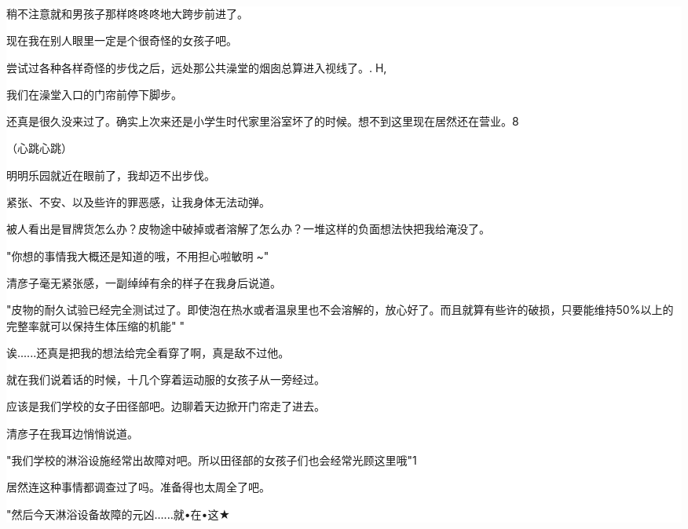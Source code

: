 

稍不注意就和男孩子那样咚咚咚地大跨步前进了。



现在我在别人眼里一定是个很奇怪的女孩子吧。



尝试过各种各样奇怪的步伐之后，远处那公共澡堂的烟囱总算进入视线了。. H,



我们在澡堂入口的门帘前停下脚步。



还真是很久没来过了。确实上次来还是小学生时代家里浴室坏了的时候。想不到这里现在居然还在营业。8



（心跳心跳）



明明乐园就近在眼前了，我却迈不出步伐。



紧张、不安、以及些许的罪恶感，让我身体无法动弹。



被人看出是冒牌货怎么办？皮物途中破掉或者溶解了怎么办？一堆这样的负面想法快把我给淹没了。



"你想的事情我大概还是知道的哦，不用担心啦敏明 ~"



清彦子毫无紧张感，一副绰绰有余的样子在我身后说道。



"皮物的耐久试验已经完全测试过了。即使泡在热水或者温泉里也不会溶解的，放心好了。而且就算有些许的破损，只要能维持50%以上的完整率就可以保持生体压缩的机能" "



诶......还真是把我的想法给完全看穿了啊，真是敌不过他。



就在我们说着话的时候，十几个穿着运动服的女孩子从一旁经过。



应该是我们学校的女子田径部吧。边聊着天边掀开门帘走了进去。



清彦子在我耳边悄悄说道。



"我们学校的淋浴设施经常出故障对吧。所以田径部的女孩子们也会经常光顾这里哦"1



居然连这种事情都调查过了吗。准备得也太周全了吧。



"然后今天淋浴设备故障的元凶......就•在•这★

